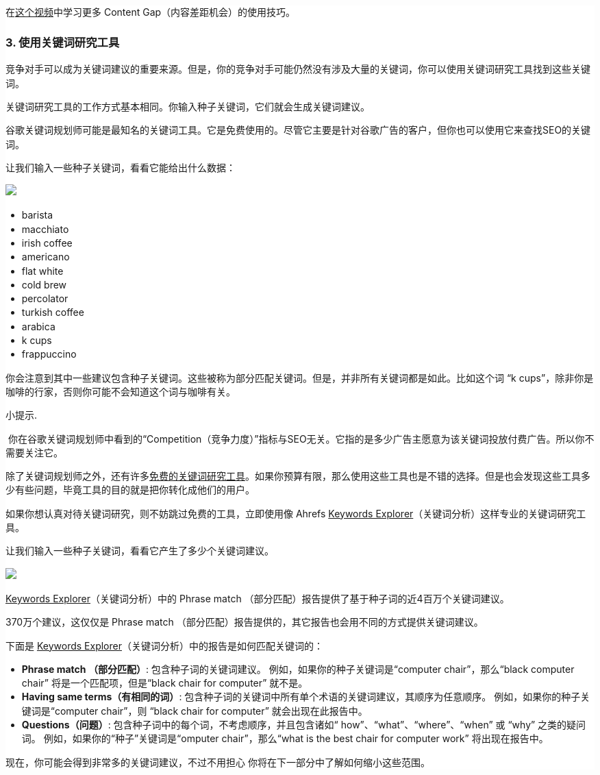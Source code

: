 在[这个视频](https://www.youtube.com/watch?v=n-kxOhnSH-Q)中学习更多 Content Gap（内容差距机会）的使用技巧。

### 3. 使用关键词研究工具

竞争对手可以成为关键词建议的重要来源。但是，你的竞争对手可能仍然没有涉及大量的关键词，你可以使用关键词研究工具找到这些关键词。

关键词研究工具的工作方式基本相同。你输入种子关键词，它们就会生成关键词建议。

谷歌关键词规划师可能是最知名的关键词工具。它是免费使用的。尽管它主要是针对谷歌广告的客户，但你也可以使用它来查找SEO的关键词。

让我们输入一些种子关键词，看看它能给出什么数据：

![](https://ahrefs.com/blog/zh/wp-content/uploads/2021/02/Screenshot-2020-11-11-at-23.31.26.png)

- barista
- macchiato
- irish coffee
- americano
- flat white
- cold brew
- percolator
- turkish coffee
- arabica
- k cups
- frappuccino

你会注意到其中一些建议包含种子关键词。这些被称为部分匹配关键词。但是，并非所有关键词都是如此。比如这个词 “k cups”，除非你是咖啡的行家，否则你可能不会知道这个词与咖啡有关。

小提示.

 你在谷歌关键词规划师中看到的“Competition（竞争力度）”指标与SEO无关。它指的是多少广告主愿意为该关键词投放付费广告。所以你不需要关注它。

除了关键词规划师之外，还有许多[免费的关键词研究工具](https://ahrefs.com/blog/zh/free-keyword-research-tools/)。如果你预算有限，那么使用这些工具也是不错的选择。但是也会发现这些工具多少有些问题，毕竟工具的目的就是把你转化成他们的用户。

如果你想认真对待关键词研究，则不妨跳过免费的工具，立即使用像 Ahrefs [Keywords Explorer](https://ahrefs.com/zh/keywords-explorer)（关键词分析）这样专业的关键词研究工具。

让我们输入一些种子关键词，看看它产生了多少个关键词建议。

![](https://ahrefs.com/blog/wp-content/uploads/2020/11/phrase-match-2.png)

[Keywords Explorer](https://ahrefs.com/zh/keywords-explorer)（关键词分析）中的 Phrase match （部分匹配）报告提供了基于种子词的近4百万个关键词建议。

370万个建议，这仅仅是 Phrase match （部分匹配）报告提供的，其它报告也会用不同的方式提供关键词建议。

下面是 [Keywords Explorer](https://ahrefs.com/zh/keywords-explorer)（关键词分析）中的报告是如何匹配关键词的：

- **Phrase match （部分匹配）**: 包含种子词的关键词建议。 例如，如果你的种子关键词是“computer chair”，那么“black computer chair” 将是一个匹配项，但是“black chair for computer” 就不是。
- **Having same terms（有相同的词）**: 包含种子词的关键词中所有单个术语的关键词建议，其顺序为任意顺序。 例如，如果你的种子关键词是“computer chair”，则 “black chair for computer” 就会出现在此报告中。
- **Questions（问题）**: 包含种子词中的每个词，不考虑顺序，并且包含诸如“ how”、“what”、“where”、“when” 或 “why” 之类的疑问词。 例如，如果你的“种子”关键词是“omputer chair”，那么“what is the best chair for computer work” 将出现在报告中。

现在，你可能会得到非常多的关键词建议，不过不用担心 你将在下一部分中了解如何缩小这些范围。
